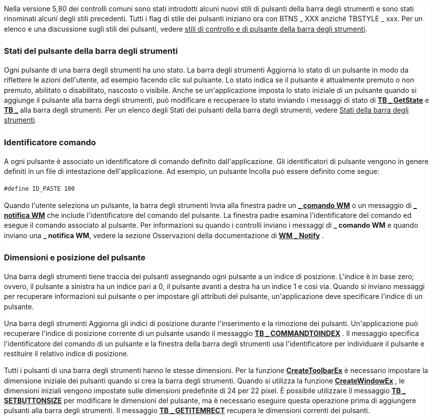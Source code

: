 Nella versione 5,80 dei controlli comuni sono stati introdotti alcuni nuovi stili di pulsanti della barra degli strumenti e sono stati rinominati alcuni degli stili precedenti. Tutti i flag di stile dei pulsanti iniziano ora con BTNS \_ XXX anziché TBSTYLE \_ xxx. Per un elenco e una discussione sugli stili dei pulsanti, vedere [stili di controllo e di pulsante della barra degli strumenti](toolbar-control-and-button-styles.md).

### <a name="toolbar-button-states"></a>Stati del pulsante della barra degli strumenti

Ogni pulsante di una barra degli strumenti ha uno stato. La barra degli strumenti Aggiorna lo stato di un pulsante in modo da riflettere le azioni dell'utente, ad esempio facendo clic sul pulsante. Lo stato indica se il pulsante è attualmente premuto o non premuto, abilitato o disabilitato, nascosto o visibile. Anche se un'applicazione imposta lo stato iniziale di un pulsante quando si aggiunge il pulsante alla barra degli strumenti, può modificare e recuperare lo stato inviando i messaggi di stato di [**TB \_ GetState**](tb-getstate.md) e [**TB \_**](tb-setstate.md) alla barra degli strumenti. Per un elenco degli Stati dei pulsanti della barra degli strumenti, vedere [Stati della barra degli strumenti](toolbar-button-states.md).

### <a name="command-identifier"></a>Identificatore comando

A ogni pulsante è associato un identificatore di comando definito dall'applicazione. Gli identificatori di pulsante vengono in genere definiti in un file di intestazione dell'applicazione. Ad esempio, un pulsante Incolla può essere definito come segue:


```
#define ID_PASTE 100
```



Quando l'utente seleziona un pulsante, la barra degli strumenti Invia alla finestra padre un [**\_ comando WM**](/windows/desktop/menurc/wm-command) o un messaggio di [**\_ notifica WM**](wm-notify.md) che include l'identificatore del comando del pulsante. La finestra padre esamina l'identificatore del comando ed esegue il comando associato al pulsante. Per informazioni su quando i controlli inviano i messaggi di **\_ comando WM** e quando inviano una **\_ notifica WM**, vedere la sezione Osservazioni della documentazione di [**WM \_ Notify**](wm-notify.md) .

### <a name="button-size-and-position"></a>Dimensioni e posizione del pulsante

Una barra degli strumenti tiene traccia dei pulsanti assegnando ogni pulsante a un indice di posizione. L'indice è in base zero; ovvero, il pulsante a sinistra ha un indice pari a 0, il pulsante avanti a destra ha un indice 1 e così via. Quando si inviano messaggi per recuperare informazioni sul pulsante o per impostare gli attributi del pulsante, un'applicazione deve specificare l'indice di un pulsante.

Una barra degli strumenti Aggiorna gli indici di posizione durante l'inserimento e la rimozione dei pulsanti. Un'applicazione può recuperare l'indice di posizione corrente di un pulsante usando il messaggio [**TB \_ COMMANDTOINDEX**](tb-commandtoindex.md) . Il messaggio specifica l'identificatore del comando di un pulsante e la finestra della barra degli strumenti usa l'identificatore per individuare il pulsante e restituire il relativo indice di posizione.

Tutti i pulsanti di una barra degli strumenti hanno le stesse dimensioni. Per la funzione [**CreateToolbarEx**](/windows/desktop/api/Commctrl/nf-commctrl-createtoolbarex) è necessario impostare la dimensione iniziale dei pulsanti quando si crea la barra degli strumenti. Quando si utilizza la funzione [**CreateWindowEx**](/windows/desktop/api/winuser/nf-winuser-createwindowexa) , le dimensioni iniziali vengono impostate sulle dimensioni predefinite di 24 per 22 pixel. È possibile utilizzare il messaggio [**TB \_ SETBUTTONSIZE**](tb-setbuttonsize.md) per modificare le dimensioni del pulsante, ma è necessario eseguire questa operazione prima di aggiungere pulsanti alla barra degli strumenti. Il messaggio [**TB \_ GETITEMRECT**](tb-getitemrect.md) recupera le dimensioni correnti dei pulsanti.
